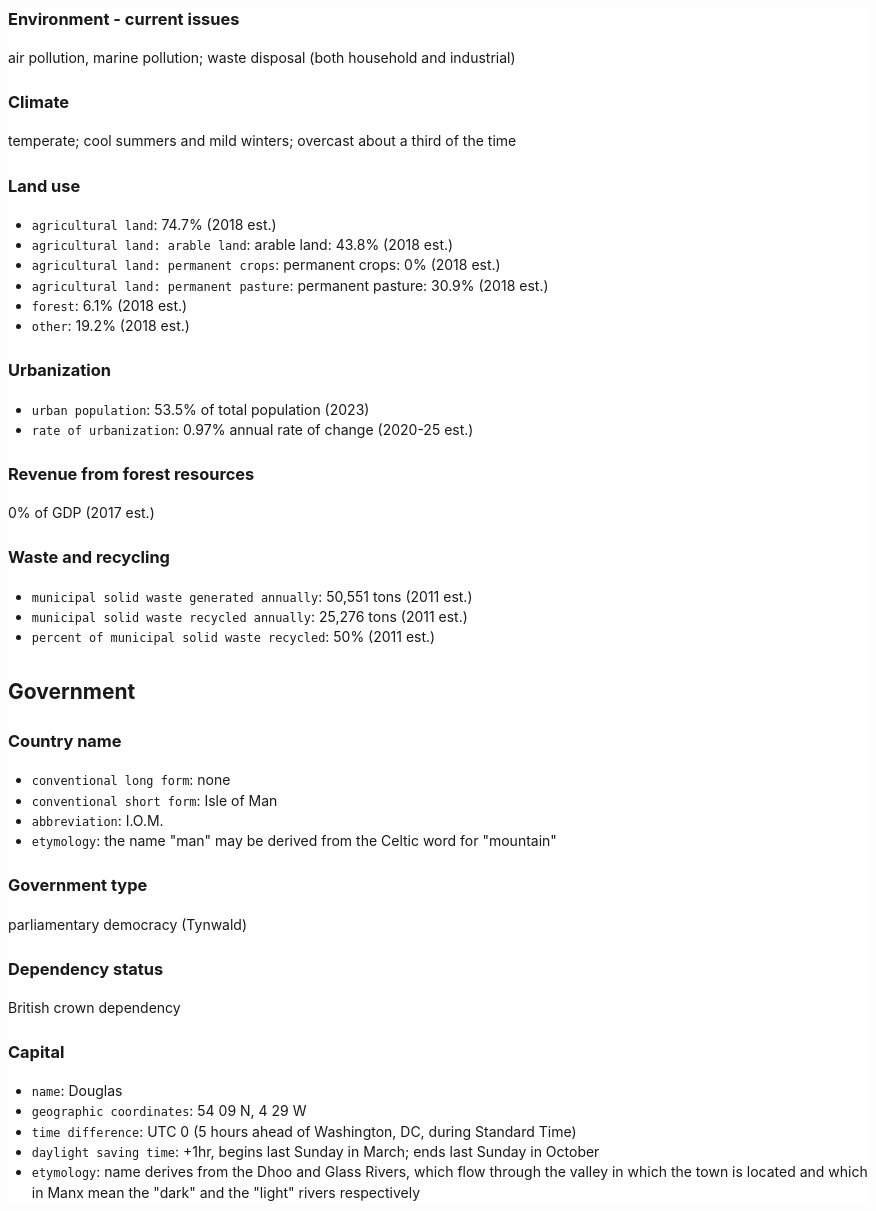 ### Environment - current issues
air pollution, marine pollution; waste disposal (both household and industrial)

### Climate
temperate; cool summers and mild winters; overcast about a third of the time

### Land use
- `agricultural land`: 74.7% (2018 est.)
- `agricultural land: arable land`: arable land: 43.8% (2018 est.)
- `agricultural land: permanent crops`: permanent crops: 0% (2018 est.)
- `agricultural land: permanent pasture`: permanent pasture: 30.9% (2018 est.)
- `forest`: 6.1% (2018 est.)
- `other`: 19.2% (2018 est.)

### Urbanization
- `urban population`: 53.5% of total population (2023)
- `rate of urbanization`: 0.97% annual rate of change (2020-25 est.)

### Revenue from forest resources
0% of GDP (2017 est.)

### Waste and recycling
- `municipal solid waste generated annually`: 50,551 tons (2011 est.)
- `municipal solid waste recycled annually`: 25,276 tons (2011 est.)
- `percent of municipal solid waste recycled`: 50% (2011 est.)

## Government

### Country name
- `conventional long form`: none
- `conventional short form`: Isle of Man
- `abbreviation`: I.O.M.
- `etymology`: the name "man" may be derived from the Celtic word for "mountain"

### Government type
parliamentary democracy (Tynwald)

### Dependency status
British crown dependency

### Capital
- `name`: Douglas
- `geographic coordinates`: 54 09 N, 4 29 W
- `time difference`: UTC 0 (5 hours ahead of Washington, DC, during Standard Time)
- `daylight saving time`: +1hr, begins last Sunday in March; ends last Sunday in October
- `etymology`: name derives from the Dhoo and Glass Rivers, which flow through the valley in which the town is located and which in Manx mean the "dark" and the "light" rivers respectively
